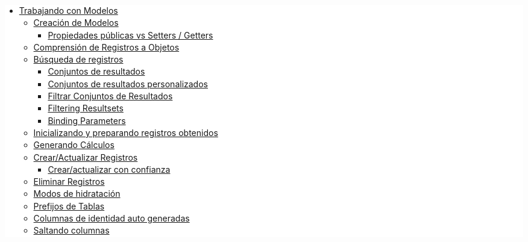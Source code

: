 <div class='article-menu'>
  <ul>
    <li>
      <a href="#working-with">Trabajando con Modelos</a> 
      <ul>
        <li>
          <a href="#creating">Creación de Modelos</a> 
          <ul>
            <li>
              <a href="#properties-setters-getters">Propiedades públicas vs Setters / Getters</a>
            </li>
          </ul>
        </li>
        <li>
          <a href="#records-to-objects">Comprensión de Registros a Objetos</a>
        </li>
        <li>
          <a href="#finding-records">Búsqueda de registros</a> 
          <ul>
            <li>
              <a href="#resultsets">Conjuntos de resultados</a>
            </li>
            <li>
              <a href="#custom-resultsets">Conjuntos de resultados personalizados</a>
            </li>
            <li>
              <a href="#filters">Filtrar Conjuntos de Resultados</a>
            </li>
            <li>
              <a href="#filters">Filtering Resultsets</a>
            </li>
            <li>
              <a href="#binding-parameters">Binding Parameters</a>
            </li>
          </ul>
        </li>
        <li>
          <a href="#preparing-records">Inicializando y preparando registros obtenidos</a>
        </li>
        <li>
          <a href="#calculations">Generando Cálculos</a>
        </li>
        <li>
          <a href="#create-update-records">Crear/Actualizar Registros</a> 
          <ul>
            <li>
              <a href="#create-update-with-confidence">Crear/actualizar con confianza</a>
            </li>
          </ul>
        </li>
        <li>
          <a href="#delete-records">Eliminar Registros</a>
        </li>
        <li>
          <a href="#hydration-modes">Modos de hidratación</a>
        </li>
        <li>
          <a href="#table-prefixes">Prefijos de Tablas</a>
        </li>
        <li>
          <a href="#identity-columns">Columnas de identidad auto generadas</a>
        </li>
        <li>
          <a href="#skipping-columns">Saltando columnas</a>